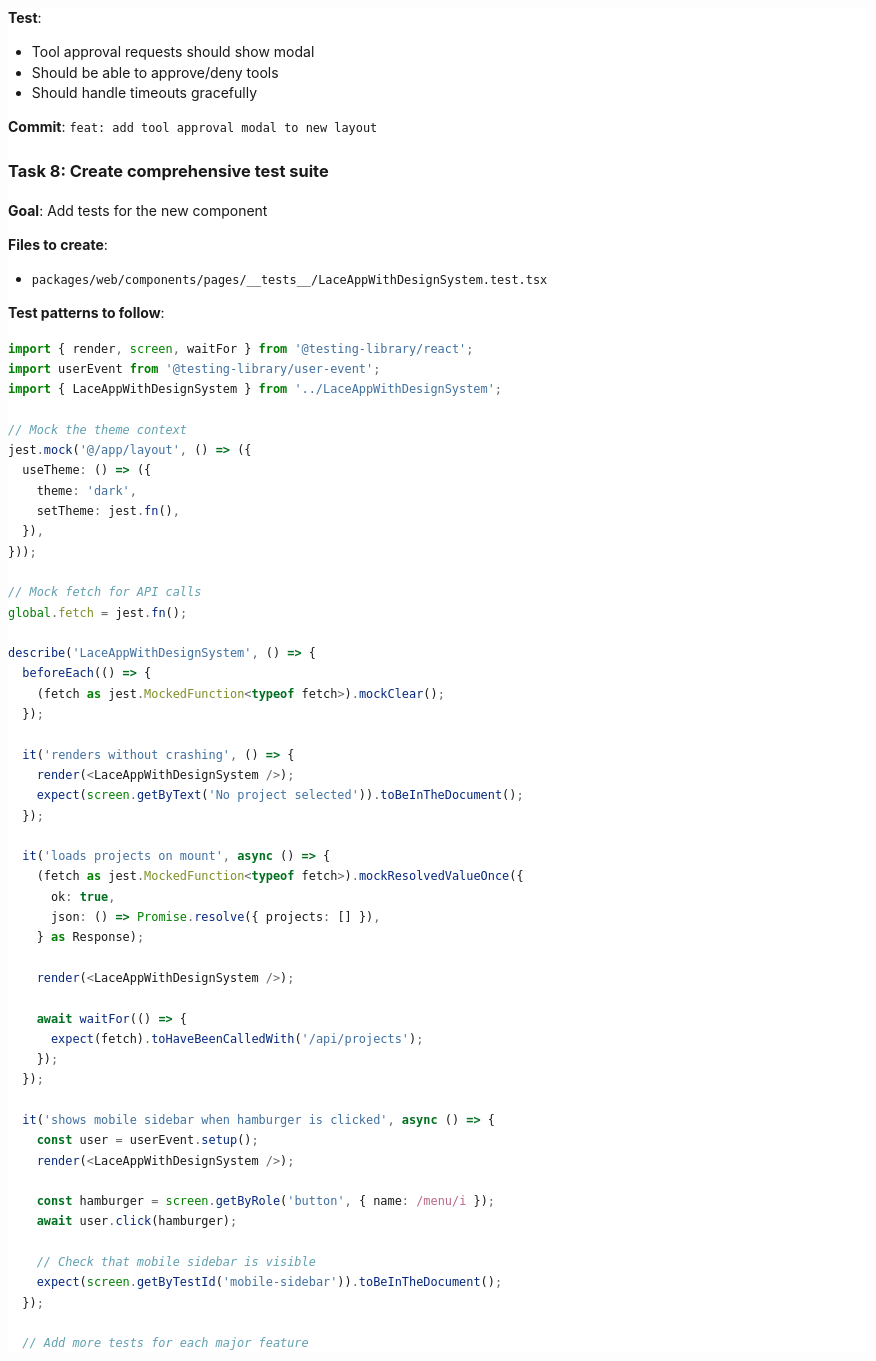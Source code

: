 **Test**:
- Tool approval requests should show modal
- Should be able to approve/deny tools
- Should handle timeouts gracefully

**Commit**: `feat: add tool approval modal to new layout`

### Task 8: Create comprehensive test suite
**Goal**: Add tests for the new component

**Files to create**:
- `packages/web/components/pages/__tests__/LaceAppWithDesignSystem.test.tsx`

**Test patterns to follow**:
```typescript
import { render, screen, waitFor } from '@testing-library/react';
import userEvent from '@testing-library/user-event';
import { LaceAppWithDesignSystem } from '../LaceAppWithDesignSystem';

// Mock the theme context
jest.mock('@/app/layout', () => ({
  useTheme: () => ({
    theme: 'dark',
    setTheme: jest.fn(),
  }),
}));

// Mock fetch for API calls
global.fetch = jest.fn();

describe('LaceAppWithDesignSystem', () => {
  beforeEach(() => {
    (fetch as jest.MockedFunction<typeof fetch>).mockClear();
  });

  it('renders without crashing', () => {
    render(<LaceAppWithDesignSystem />);
    expect(screen.getByText('No project selected')).toBeInTheDocument();
  });

  it('loads projects on mount', async () => {
    (fetch as jest.MockedFunction<typeof fetch>).mockResolvedValueOnce({
      ok: true,
      json: () => Promise.resolve({ projects: [] }),
    } as Response);

    render(<LaceAppWithDesignSystem />);
    
    await waitFor(() => {
      expect(fetch).toHaveBeenCalledWith('/api/projects');
    });
  });

  it('shows mobile sidebar when hamburger is clicked', async () => {
    const user = userEvent.setup();
    render(<LaceAppWithDesignSystem />);
    
    const hamburger = screen.getByRole('button', { name: /menu/i });
    await user.click(hamburger);
    
    // Check that mobile sidebar is visible
    expect(screen.getByTestId('mobile-sidebar')).toBeInTheDocument();
  });

  // Add more tests for each major feature
```